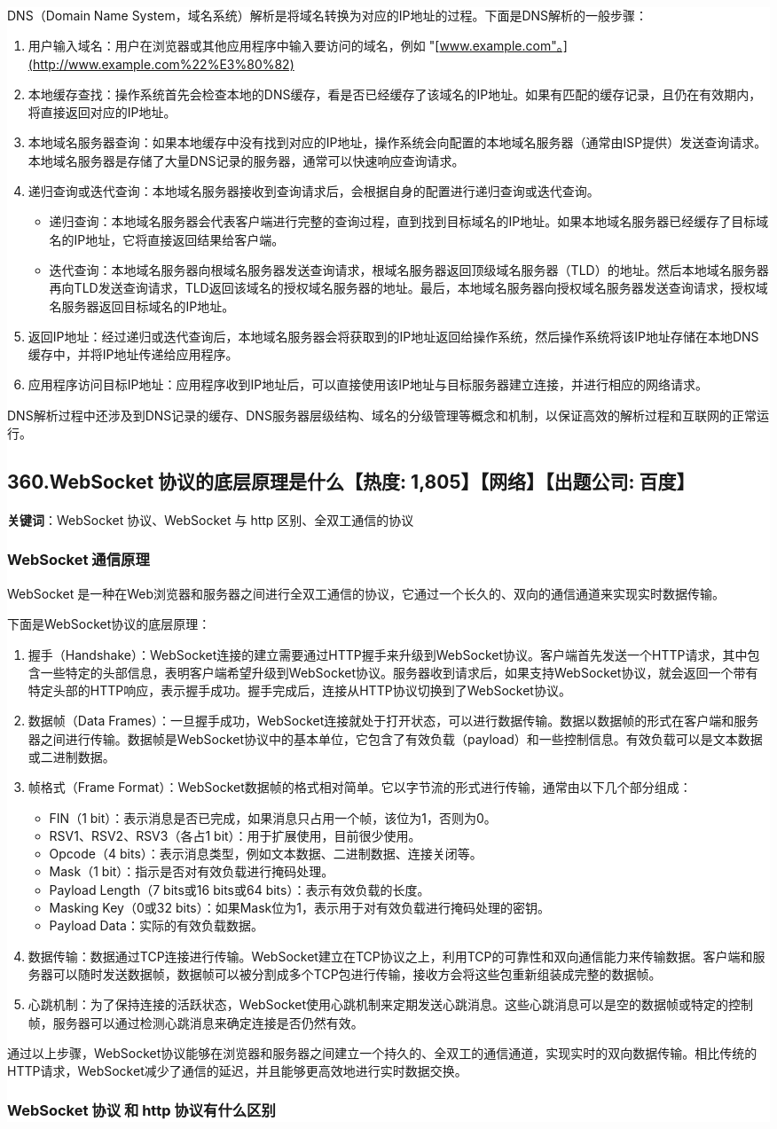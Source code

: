 DNS（Domain Name System，域名系统）解析是将域名转换为对应的IP地址的过程。下面是DNS解析的一般步骤：

1. 用户输入域名：用户在浏览器或其他应用程序中输入要访问的域名，例如 "[www.example.com"。](http://www.example.com%22%E3%80%82)

2. 本地缓存查找：操作系统首先会检查本地的DNS缓存，看是否已经缓存了该域名的IP地址。如果有匹配的缓存记录，且仍在有效期内，将直接返回对应的IP地址。

3. 本地域名服务器查询：如果本地缓存中没有找到对应的IP地址，操作系统会向配置的本地域名服务器（通常由ISP提供）发送查询请求。本地域名服务器是存储了大量DNS记录的服务器，通常可以快速响应查询请求。

4. 递归查询或迭代查询：本地域名服务器接收到查询请求后，会根据自身的配置进行递归查询或迭代查询。

   * 递归查询：本地域名服务器会代表客户端进行完整的查询过程，直到找到目标域名的IP地址。如果本地域名服务器已经缓存了目标域名的IP地址，它将直接返回结果给客户端。

   * 迭代查询：本地域名服务器向根域名服务器发送查询请求，根域名服务器返回顶级域名服务器（TLD）的地址。然后本地域名服务器再向TLD发送查询请求，TLD返回该域名的授权域名服务器的地址。最后，本地域名服务器向授权域名服务器发送查询请求，授权域名服务器返回目标域名的IP地址。

5. 返回IP地址：经过递归或迭代查询后，本地域名服务器会将获取到的IP地址返回给操作系统，然后操作系统将该IP地址存储在本地DNS缓存中，并将IP地址传递给应用程序。

6. 应用程序访问目标IP地址：应用程序收到IP地址后，可以直接使用该IP地址与目标服务器建立连接，并进行相应的网络请求。

DNS解析过程中还涉及到DNS记录的缓存、DNS服务器层级结构、域名的分级管理等概念和机制，以保证高效的解析过程和互联网的正常运行。
           

## 360.WebSocket 协议的底层原理是什么【热度: 1,805】【网络】【出题公司: 百度】
      
**关键词**：WebSocket 协议、WebSocket 与 http 区别、全双工通信的协议

### WebSocket 通信原理 

WebSocket 是一种在Web浏览器和服务器之间进行全双工通信的协议，它通过一个长久的、双向的通信通道来实现实时数据传输。

下面是WebSocket协议的底层原理：

1. 握手（Handshake）：WebSocket连接的建立需要通过HTTP握手来升级到WebSocket协议。客户端首先发送一个HTTP请求，其中包含一些特定的头部信息，表明客户端希望升级到WebSocket协议。服务器收到请求后，如果支持WebSocket协议，就会返回一个带有特定头部的HTTP响应，表示握手成功。握手完成后，连接从HTTP协议切换到了WebSocket协议。

2. 数据帧（Data Frames）：一旦握手成功，WebSocket连接就处于打开状态，可以进行数据传输。数据以数据帧的形式在客户端和服务器之间进行传输。数据帧是WebSocket协议中的基本单位，它包含了有效负载（payload）和一些控制信息。有效负载可以是文本数据或二进制数据。

3. 帧格式（Frame Format）：WebSocket数据帧的格式相对简单。它以字节流的形式进行传输，通常由以下几个部分组成：

   * FIN（1 bit）：表示消息是否已完成，如果消息只占用一个帧，该位为1，否则为0。
   * RSV1、RSV2、RSV3（各占1 bit）：用于扩展使用，目前很少使用。
   * Opcode（4 bits）：表示消息类型，例如文本数据、二进制数据、连接关闭等。
   * Mask（1 bit）：指示是否对有效负载进行掩码处理。
   * Payload Length（7 bits或16 bits或64 bits）：表示有效负载的长度。
   * Masking Key（0或32 bits）：如果Mask位为1，表示用于对有效负载进行掩码处理的密钥。
   * Payload Data：实际的有效负载数据。

4. 数据传输：数据通过TCP连接进行传输。WebSocket建立在TCP协议之上，利用TCP的可靠性和双向通信能力来传输数据。客户端和服务器可以随时发送数据帧，数据帧可以被分割成多个TCP包进行传输，接收方会将这些包重新组装成完整的数据帧。

5. 心跳机制：为了保持连接的活跃状态，WebSocket使用心跳机制来定期发送心跳消息。这些心跳消息可以是空的数据帧或特定的控制帧，服务器可以通过检测心跳消息来确定连接是否仍然有效。

通过以上步骤，WebSocket协议能够在浏览器和服务器之间建立一个持久的、全双工的通信通道，实现实时的双向数据传输。相比传统的HTTP请求，WebSocket减少了通信的延迟，并且能够更高效地进行实时数据交换。


### WebSocket 协议 和 http 协议有什么区别

